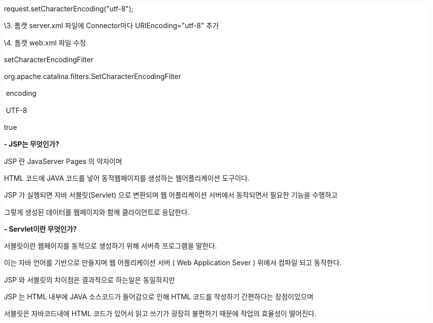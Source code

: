 request.setCharacterEncoding("utf-8");

 

 

\3. 톰캣 server.xml 파일에 Connector마다 URIEncoding="utf-8" 추가

<connector uriencoding="utf-8" connectiontimeout="20000" port="8080" protocol="HTTP/1.1" redirectport="8443">

</connector>

 

 

\4. 톰캣 web.xml 파일 수정

<filter>

  <filter-name>setCharacterEncodingFilter</filter-name>

  <filter-class>org.apache.catalina.filters.SetCharacterEncodingFilter</filter-class>

  <init-param>

​    <param-name>encoding</param-name>

​    <param-value>UTF-8</param-value>

  </init-param>

  <async-supported>true</async-supported>

</filter>

 

 

 

**- JSP는 무엇인가?**

JSP 란 JavaServer Pages 의 약자이며

HTML 코드에 JAVA 코드를 넣어 동적웹페이지를 생성하는 웹어플리케이션 도구이다.

JSP 가 실행되면 자바 서블릿(Servlet) 으로 변환되며 웹 어플리케이션 서버에서 동작되면서 필요한 기능을 수행하고

그렇게 생성된 데이터를 웹페이지와 함께 클라이언트로 응답한다.

 

 

 

**- Servlet이란 무엇인가?**

서블릿이란 웹페이지를 동적으로 생성하기 위해 서버측 프로그램을 말한다. 

이는 자바 언어를 기반으로 만들지며 웹 어플리케이션 서버 ( Web Application Sever ) 위에서 컴파일 되고 동작한다.

 

JSP 와 서블릿의 차이점은 결과적으로 하는일은 동일하지만 

JSP 는 HTML 내부에 JAVA 소스코드가 들어감으로 인해 HTML 코드를 작성하기 간편하다는 장점이있으며

서블릿은 자바코드내에 HTML 코드가 있어서 읽고 쓰기가 굉장히 불편하기 때문에 작업의 효율성이 떨어진다.
